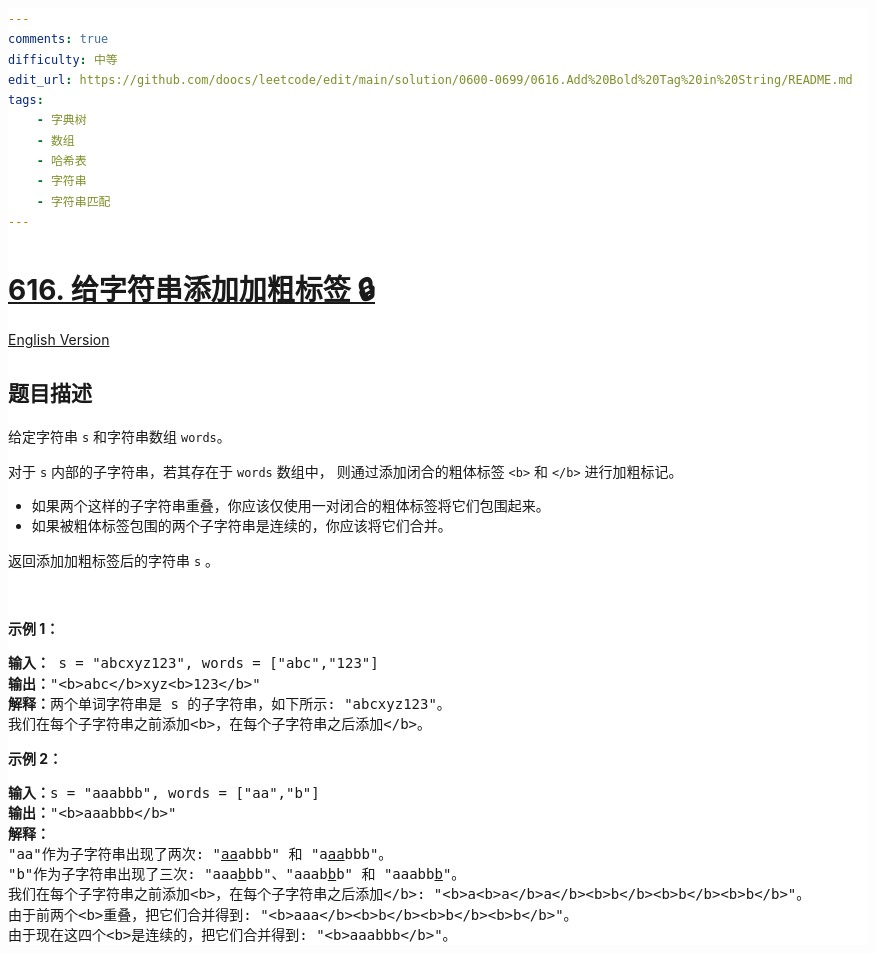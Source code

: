 ```yaml
---
comments: true
difficulty: 中等
edit_url: https://github.com/doocs/leetcode/edit/main/solution/0600-0699/0616.Add%20Bold%20Tag%20in%20String/README.md
tags:
    - 字典树
    - 数组
    - 哈希表
    - 字符串
    - 字符串匹配
---
```




# [616. 给字符串添加加粗标签 🔒](https://leetcode.cn/problems/add-bold-tag-in-string)

[English Version](/solution/0600-0699/0616.Add%20Bold%20Tag%20in%20String/README_EN.md)

## 题目描述



<p>给定字符串 <code>s</code> 和字符串数组 <code>words</code>。</p>

<p>对于 <code>s</code> 内部的子字符串，若其存在于 <code>words</code> 数组中， 则通过添加闭合的粗体标签<meta charset="UTF-8" />&nbsp;<code>&lt;b&gt;</code>&nbsp;和&nbsp;<code>&lt;/b&gt;</code>&nbsp;进行加粗标记。</p>

<ul>
	<li>如果两个这样的子字符串重叠，你应该仅使用一对闭合的粗体标签将它们包围起来。</li>
	<li>如果被粗体标签包围的两个子字符串是连续的，你应该将它们合并。</li>
</ul>

<p>返回添加加粗标签后的字符串 <code>s</code> 。</p>

<p>&nbsp;</p>

<p><strong>示例 1：</strong></p>

<pre>
<strong>输入：</strong> s = "abcxyz123", words = ["abc","123"]
<strong>输出：</strong>"&lt;b&gt;abc&lt;/b&gt;xyz&lt;b&gt;123&lt;/b&gt;"
<strong>解释：</strong>两个单词字符串是 s 的子字符串，如下所示: "abcxyz123"。
我们在每个子字符串之前添加&lt;b&gt;，在每个子字符串之后添加&lt;/b&gt;。
</pre>

<p><strong>示例 2：</strong></p>

<pre>
<strong>输入：</strong>s = "aaabbb", words = ["aa","b"]
<strong>输出：</strong>"&lt;b&gt;aaabbb&lt;/b&gt;"
<strong>解释：</strong>
"aa"作为子字符串出现了两次: "<u>aa</u>abbb" 和 "a<u>aa</u>bbb"。
"b"作为子字符串出现了三次: "aaa<u>b</u>bb"、"aaab<u>b</u>b" 和 "aaabb<u>b</u>"。
我们在每个子字符串之前添加&lt;b&gt;，在每个子字符串之后添加&lt;/b&gt;: "&lt;b&gt;a&lt;b&gt;a&lt;/b&gt;a&lt;/b&gt;&lt;b&gt;b&lt;/b&gt;&lt;b&gt;b&lt;/b&gt;&lt;b&gt;b&lt;/b&gt;"。
由于前两个&lt;b&gt;重叠，把它们合并得到: "&lt;b&gt;aaa&lt;/b&gt;&lt;b&gt;b&lt;/b&gt;&lt;b&gt;b&lt;/b&gt;&lt;b&gt;b&lt;/b&gt;"。
由于现在这四个&lt;b&gt;是连续的，把它们合并得到: "&lt;b&gt;aaabbb&lt;/b&gt;"。
</pre>
